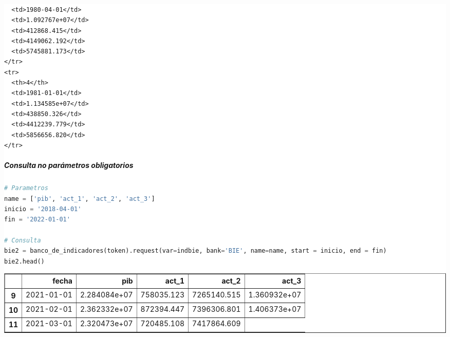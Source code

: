       <td>1980-04-01</td>
      <td>1.092767e+07</td>
      <td>412868.415</td>
      <td>4149062.192</td>
      <td>5745881.173</td>
    </tr>
    <tr>
      <th>4</th>
      <td>1981-01-01</td>
      <td>1.134585e+07</td>
      <td>438850.326</td>
      <td>4412239.779</td>
      <td>5856656.820</td>
    </tr>
  </tbody>
</table>

##### Consulta no parámetros obligatorios

```python
# Parametros 
name = ['pib', 'act_1', 'act_2', 'act_3']
inicio = '2018-04-01' 
fin = '2022-01-01' 

# Consulta 
bie2 = banco_de_indicadores(token).request(var=indbie, bank='BIE', name=name, start = inicio, end = fin)
bie2.head()
```

<table border="1" class="dataframe">
  <thead>
    <tr style="text-align: right;">
      <th></th>
      <th>fecha</th>
      <th>pib</th>
      <th>act_1</th>
      <th>act_2</th>
      <th>act_3</th>
    </tr>
  </thead>
  <tbody>
    <tr>
      <th>9</th>
      <td>2021-01-01</td>
      <td>2.284084e+07</td>
      <td>758035.123</td>
      <td>7265140.515</td>
      <td>1.360932e+07</td>
    </tr>
    <tr>
      <th>10</th>
      <td>2021-02-01</td>
      <td>2.362332e+07</td>
      <td>872394.447</td>
      <td>7396306.801</td>
      <td>1.406373e+07</td>
    </tr>
    <tr>
      <th>11</th>
      <td>2021-03-01</td>
      <td>2.320473e+07</td>
      <td>720485.108</td>
      <td>7417864.609</td>